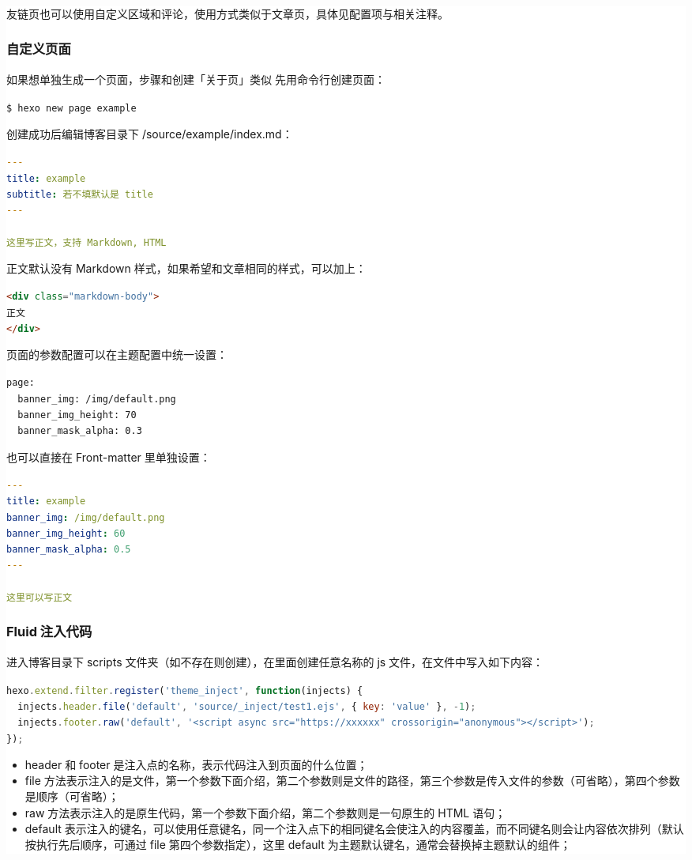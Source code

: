 友链页也可以使用自定义区域和评论，使用方式类似于文章页，具体见配置项与相关注释。

### 自定义页面

如果想单独生成一个页面，步骤和创建「关于页」类似
先用命令行创建页面：
``` bash
$ hexo new page example
```
创建成功后编辑博客目录下 /source/example/index.md：
```yaml
---
title: example
subtitle: 若不填默认是 title
---

这里写正文，支持 Markdown, HTML
```
正文默认没有 Markdown 样式，如果希望和文章相同的样式，可以加上：
```html
<div class="markdown-body">
正文
</div>
```
页面的参数配置可以在主题配置中统一设置：
```html
page:
  banner_img: /img/default.png
  banner_img_height: 70
  banner_mask_alpha: 0.3
```
也可以直接在 Front-matter 里单独设置：
```yaml
---
title: example
banner_img: /img/default.png
banner_img_height: 60
banner_mask_alpha: 0.5
---

这里可以写正文
```

### Fluid 注入代码

进入博客目录下 scripts 文件夹（如不存在则创建），在里面创建任意名称的 js 文件，在文件中写入如下内容：
``` js
hexo.extend.filter.register('theme_inject', function(injects) {
  injects.header.file('default', 'source/_inject/test1.ejs', { key: 'value' }, -1);
  injects.footer.raw('default', '<script async src="https://xxxxxx" crossorigin="anonymous"></script>');
});
```
- header 和 footer 是注入点的名称，表示代码注入到页面的什么位置；
- file 方法表示注入的是文件，第一个参数下面介绍，第二个参数则是文件的路径，第三个参数是传入文件的参数（可省略），第四个参数是顺序（可省略）；
- raw 方法表示注入的是原生代码，第一个参数下面介绍，第二个参数则是一句原生的 HTML 语句；
- default 表示注入的键名，可以使用任意键名，同一个注入点下的相同键名会使注入的内容覆盖，而不同键名则会让内容依次排列（默认按执行先后顺序，可通过 file 第四个参数指定），这里 default 为主题默认键名，通常会替换掉主题默认的组件；
